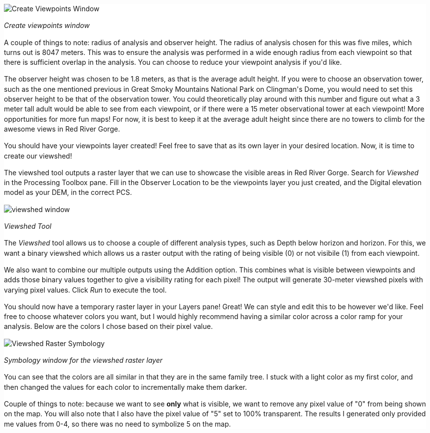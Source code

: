  ![Create Viewpoints Window](graphics/Create%20Viewpoints.JPG)

 *Create viewpoints window*

 A couple of things to note: radius of analysis and observer height. The radius of analysis chosen for this was five miles, which turns out is 8047 meters. This was to ensure the analysis was performed in a wide enough radius from each viewpoint so that there is sufficient overlap in the analysis. You can choose to reduce your viewpoint analysis if you'd like. 

 The observer height was chosen to be 1.8 meters, as that is the average adult height. If you were to choose an observation tower, such as the one mentioned previous in Great Smoky Mountains National Park on Clingman's Dome, you would need to set this observer height to be that of the observation tower. You could theoretically play around with this number and figure out what a 3 meter tall adult would be able to see from each viewpoint, or if there were a 15 meter observational tower at each viewpoint! More opportunities for more fun maps! For now, it is best to keep it at the average adult height since there are no towers to climb for the awesome views in Red River Gorge.

 You should have your viewpoints layer created! Feel free to save that as its own layer in your desired location. Now, it is time to create our viewshed!

 The viewshed tool outputs a raster layer that we can use to showcase the visible areas in Red River Gorge. Search for *Viewshed* in the Processing Toolbox pane. Fill in the Observer Location to be the viewpoints layer you just created, and the Digital elevation model as your DEM, in the correct PCS. 

 ![viewshed window](graphics/Viewshed.JPG)

 *Viewshed Tool*

 The *Viewshed* tool allows us to choose a couple of different analysis types, such as Depth below horizon and horizon. For this, we want a binary viewshed which allows us a raster output with the rating of being visible (0) or not visibile (1) from each viewpoint. 

 We also want to combine our multiple outputs using the Addition option. This combines what is visible between viewpoints and adds those binary values together to give a visibility rating for each pixel! The output will generate 30-meter viewshed pixels with varying pixel values. Click *Run* to execute the tool. 

 You should now have a temporary raster layer in your Layers pane! Great! We can style and edit this to be however we'd like. Feel free to choose whatever colors you want, but I would highly recommend having a similar color across a color ramp for your analysis. Below are the colors I chose based on their pixel value. 

 ![Viewshed Raster Symbology](graphics/ViewshedRasterSymbology.JPG)

 *Symbology window for the viewshed raster layer*

 You can see that the colors are all similar in that they are in the same family tree. I stuck with a light color as my first color, and then changed the values for each color to incrementally make them darker. 

 Couple of things to note: because we want to see **only** what is visible, we want to remove any pixel value of "0" from being shown on the map. You will also note that I also have the pixel value of "5" set to 100% transparent. The results I generated only provided me values from 0-4, so there was no need to symbolize 5 on the map. 
